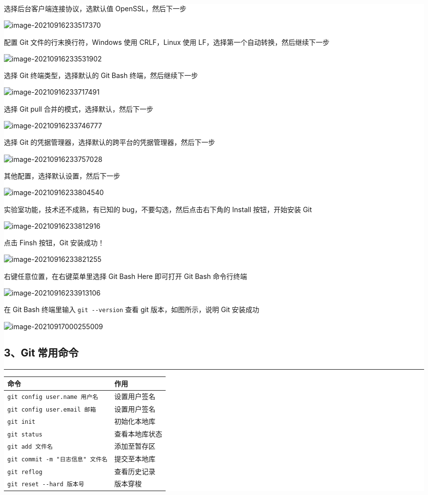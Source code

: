选择后台客户端连接协议，选默认值 OpenSSL，然后下一步

![image-20210916233517370](https://i.loli.net/2021/09/17/wmqydKAvuelRkEf.png)

配置 Git 文件的行末换行符，Windows 使用 CRLF，Linux 使用 LF，选择第一个自动转换，然后继续下一步

![image-20210916233531902](https://i.loli.net/2021/09/17/7C8hQ3PH5c4vEaD.png)

选择 Git 终端类型，选择默认的 Git Bash 终端，然后继续下一步

![image-20210916233717491](https://i.loli.net/2021/09/17/dHz2iXnJt49KwjM.png)

选择 Git pull 合并的模式，选择默认，然后下一步

![image-20210916233746777](https://i.loli.net/2021/09/17/WSrhmtwcQyNJdDs.png)

选择 Git 的凭据管理器，选择默认的跨平台的凭据管理器，然后下一步

![image-20210916233757028](https://i.loli.net/2021/09/17/Rodj7rIZHEMU5SC.png)

 其他配置，选择默认设置，然后下一步

![image-20210916233804540](https://i.loli.net/2021/09/17/FwjEBZl4SAruhxs.png)

实验室功能，技术还不成熟，有已知的 bug，不要勾选，然后点击右下角的 Install 按钮，开始安装 Git

![image-20210916233812916](https://i.loli.net/2021/09/17/2zfiKg4WpwCq9YL.png)

点击 Finsh 按钮，Git 安装成功！

![image-20210916233821255](https://i.loli.net/2021/09/17/KWEZ9AYD1NbcX7g.png)

右键任意位置，在右键菜单里选择 Git Bash Here 即可打开 Git Bash 命令行终端

![image-20210916233913106](https://i.loli.net/2021/09/17/ad7zuHvK2McTQl5.png)

在 Git Bash 终端里输入 `git --version` 查看 git 版本，如图所示，说明 Git 安装成功

![image-20210917000255009](https://i.loli.net/2021/09/17/OHZko9jdDWvRMKi.png)



## 3、Git 常用命令

---

| 命令                              | 作用           |
| :-------------------------------- | :------------- |
| `git config user.name 用户名`     | 设置用户签名   |
| `git config user.email 邮箱`      | 设置用户签名   |
| `git init`                        | 初始化本地库   |
| `git status`                      | 查看本地库状态 |
| `git add 文件名`                  | 添加至暂存区   |
| `git commit -m "日志信息" 文件名` | 提交至本地库   |
| `git reflog`                      | 查看历史记录   |
| `git reset --hard 版本号`         | 版本穿梭       |
